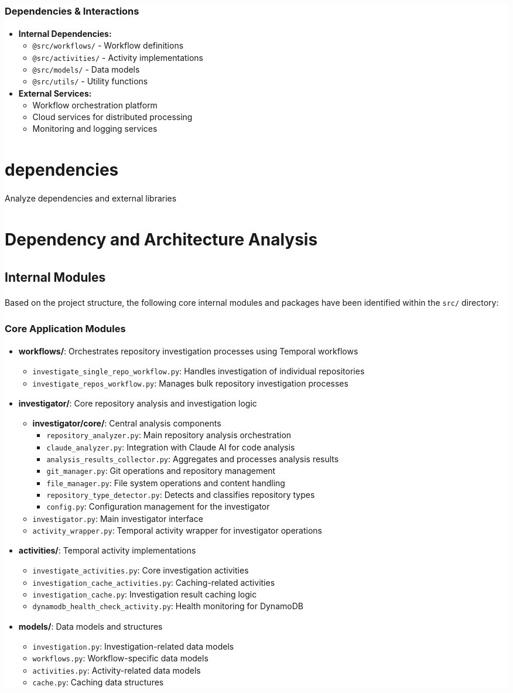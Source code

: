 ### Dependencies & Interactions
- **Internal Dependencies:**
  - `@src/workflows/` - Workflow definitions
  - `@src/activities/` - Activity implementations
  - `@src/models/` - Data models
  - `@src/utils/` - Utility functions
- **External Services:**
  - Workflow orchestration platform
  - Cloud services for distributed processing
  - Monitoring and logging services

# dependencies

Analyze dependencies and external libraries

# Dependency and Architecture Analysis

## Internal Modules

Based on the project structure, the following core internal modules and packages have been identified within the `src/` directory:

### Core Application Modules

- **workflows/**: Orchestrates repository investigation processes using Temporal workflows
  - `investigate_single_repo_workflow.py`: Handles investigation of individual repositories
  - `investigate_repos_workflow.py`: Manages bulk repository investigation processes

- **investigator/**: Core repository analysis and investigation logic
  - **investigator/core/**: Central analysis components
    - `repository_analyzer.py`: Main repository analysis orchestration
    - `claude_analyzer.py`: Integration with Claude AI for code analysis
    - `analysis_results_collector.py`: Aggregates and processes analysis results
    - `git_manager.py`: Git operations and repository management
    - `file_manager.py`: File system operations and content handling
    - `repository_type_detector.py`: Detects and classifies repository types
    - `config.py`: Configuration management for the investigator
  - `investigator.py`: Main investigator interface
  - `activity_wrapper.py`: Temporal activity wrapper for investigator operations

- **activities/**: Temporal activity implementations
  - `investigate_activities.py`: Core investigation activities
  - `investigation_cache_activities.py`: Caching-related activities
  - `investigation_cache.py`: Investigation result caching logic
  - `dynamodb_health_check_activity.py`: Health monitoring for DynamoDB

- **models/**: Data models and structures
  - `investigation.py`: Investigation-related data models
  - `workflows.py`: Workflow-specific data models
  - `activities.py`: Activity-related data models
  - `cache.py`: Caching data structures
